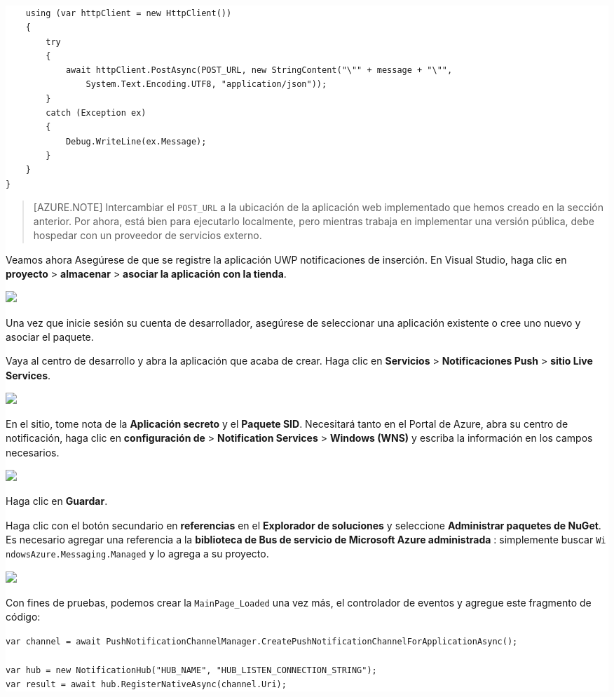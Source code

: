         using (var httpClient = new HttpClient())
        {
            try
            {
                await httpClient.PostAsync(POST_URL, new StringContent("\"" + message + "\"",
                    System.Text.Encoding.UTF8, "application/json"));
            }
            catch (Exception ex)
            {
                Debug.WriteLine(ex.Message);
            }
        }
    }

>[AZURE.NOTE] Intercambiar el `POST_URL` a la ubicación de la aplicación web implementado que hemos creado en la sección anterior. Por ahora, está bien para ejecutarlo localmente, pero mientras trabaja en implementar una versión pública, debe hospedar con un proveedor de servicios externo.

Veamos ahora Asegúrese de que se registre la aplicación UWP notificaciones de inserción. En Visual Studio, haga clic en **proyecto** > **almacenar** > **asociar la aplicación con la tienda**.

![](./media/notification-hubs-geofence/vs-associate-with-store.png)

Una vez que inicie sesión su cuenta de desarrollador, asegúrese de seleccionar una aplicación existente o cree uno nuevo y asociar el paquete. 

Vaya al centro de desarrollo y abra la aplicación que acaba de crear. Haga clic en **Servicios** > **Notificaciones Push** > **sitio Live Services**.

![](./media/notification-hubs-geofence/ms-live-services.png)

En el sitio, tome nota de la **Aplicación secreto** y el **Paquete SID**. Necesitará tanto en el Portal de Azure, abra su centro de notificación, haga clic en **configuración de** > **Notification Services** > **Windows (WNS)** y escriba la información en los campos necesarios.

![](./media/notification-hubs-geofence/notification-hubs-wns.png)

Haga clic en **Guardar**.

Haga clic con el botón secundario en **referencias** en el **Explorador de soluciones** y seleccione **Administrar paquetes de NuGet**. Es necesario agregar una referencia a la **biblioteca de Bus de servicio de Microsoft Azure administrada** : simplemente buscar `WindowsAzure.Messaging.Managed` y lo agrega a su proyecto.

![](./media/notification-hubs-geofence/vs-nuget.png)

Con fines de pruebas, podemos crear la `MainPage_Loaded` una vez más, el controlador de eventos y agregue este fragmento de código:

    var channel = await PushNotificationChannelManager.CreatePushNotificationChannelForApplicationAsync();

    var hub = new NotificationHub("HUB_NAME", "HUB_LISTEN_CONNECTION_STRING");
    var result = await hub.RegisterNativeAsync(channel.Uri);
